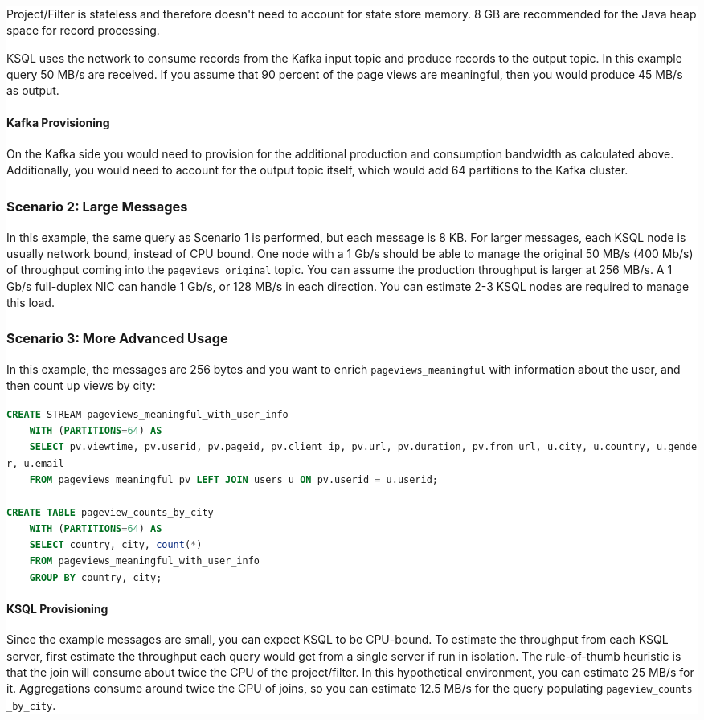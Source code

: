 Project/Filter is stateless and therefore doesn't need to account for
state store memory. 8 GB are recommended for the Java heap space for
record processing.

KSQL uses the network to consume records from the Kafka input topic and
produce records to the output topic. In this example query 50 MB/s are
received. If you assume that 90 percent of the page views are meaningful,
then you would produce 45 MB/s as output.

#### Kafka Provisioning

On the Kafka side you would need to provision for the additional
production and consumption bandwidth as calculated above. Additionally,
you would need to account for the output topic itself, which would add
64 partitions to the Kafka cluster.

### Scenario 2: Large Messages

In this example, the same query as Scenario 1 is performed, but each
message is 8 KB. For larger messages, each KSQL node is usually network
bound, instead of CPU bound. One node with a 1 Gb/s should be able to
manage the original 50 MB/s (400 Mb/s) of throughput coming into the
`pageviews_original` topic. You can assume the production throughput is
larger at 256 MB/s. A 1 Gb/s full-duplex NIC can handle 1 Gb/s, or 128
MB/s in each direction. You can estimate 2-3 KSQL nodes are required to
manage this load.

### Scenario 3: More Advanced Usage

In this example, the messages are 256 bytes and you want to enrich
`pageviews_meaningful` with information about the user, and then count
up views by city:

```sql
CREATE STREAM pageviews_meaningful_with_user_info
    WITH (PARTITIONS=64) AS
    SELECT pv.viewtime, pv.userid, pv.pageid, pv.client_ip, pv.url, pv.duration, pv.from_url, u.city, u.country, u.gender, u.email
    FROM pageviews_meaningful pv LEFT JOIN users u ON pv.userid = u.userid;

CREATE TABLE pageview_counts_by_city
    WITH (PARTITIONS=64) AS
    SELECT country, city, count(*)
    FROM pageviews_meaningful_with_user_info
    GROUP BY country, city;
```

#### KSQL Provisioning

Since the example messages are small, you can expect KSQL to be
CPU-bound. To estimate the throughput from each KSQL server, first
estimate the throughput each query would get from a single server if run
in isolation. The rule-of-thumb heuristic is that the join will consume
about twice the CPU of the project/filter. In this hypothetical
environment, you can estimate 25 MB/s for it. Aggregations consume
around twice the CPU of joins, so you can estimate 12.5 MB/s for the
query populating `pageview_counts_by_city`.
